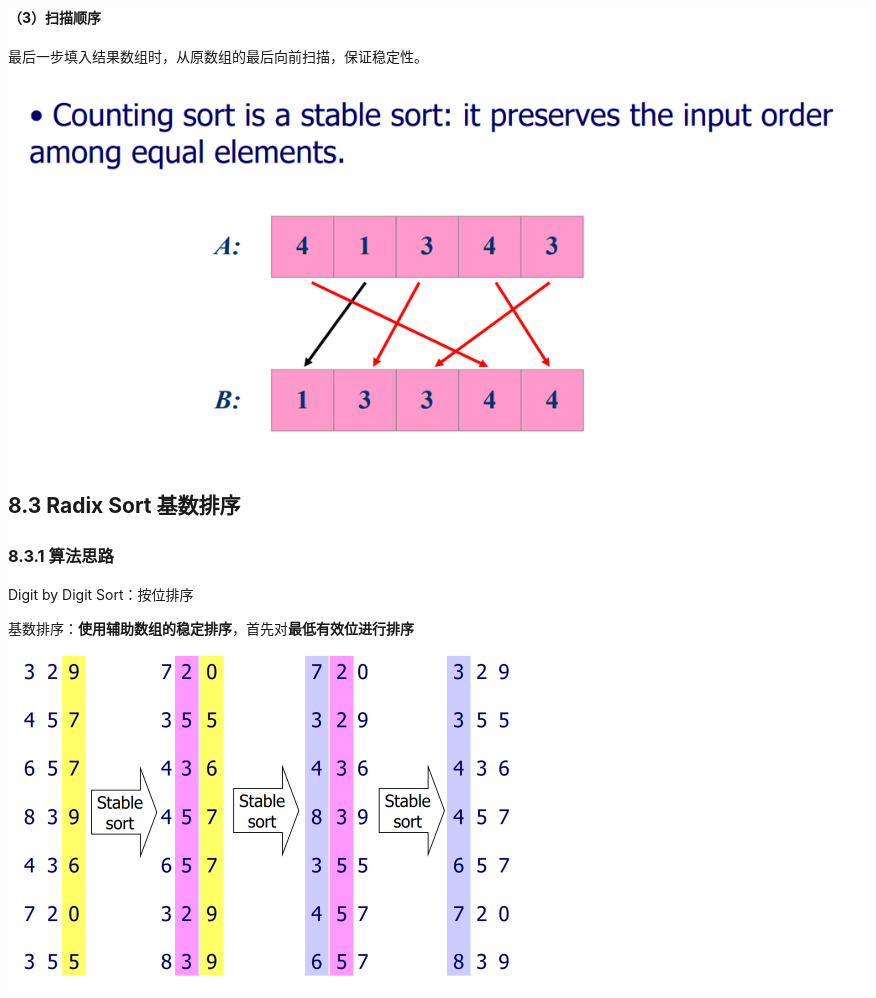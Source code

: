 #### （3）扫描顺序

最后一步填入结果数组时，从原数组的最后向前扫描，保证稳定性。

![image-20220608094157146](CH8%EF%BC%9ASorting%20in%20linear%20time.assets/image-20220608094157146.png)

## 8.3 Radix Sort 基数排序

### 8.3.1 算法思路

Digit by Digit Sort：按位排序

基数排序：**使用辅助数组的稳定排序**，首先对**最低有效位进行排序**

<img src="CH8%EF%BC%9ASorting%20in%20linear%20time.assets/image-20220608094430489.png" alt="image-20220608094430489" style="zoom:50%;" />
